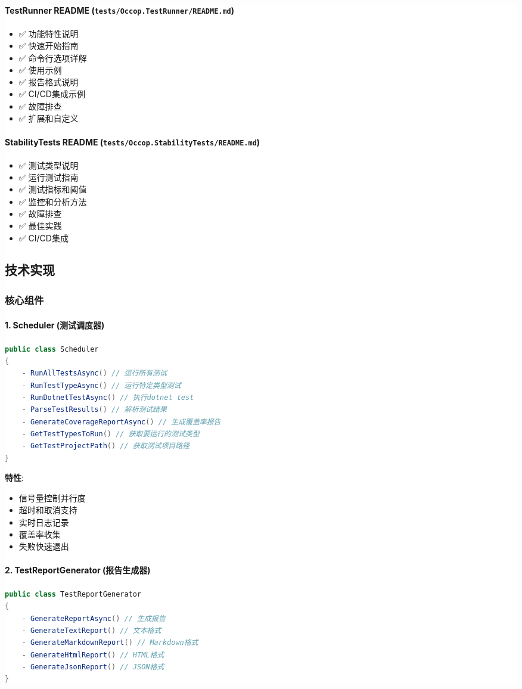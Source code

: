 #### TestRunner README (`tests/Occop.TestRunner/README.md`)
- ✅ 功能特性说明
- ✅ 快速开始指南
- ✅ 命令行选项详解
- ✅ 使用示例
- ✅ 报告格式说明
- ✅ CI/CD集成示例
- ✅ 故障排查
- ✅ 扩展和自定义

#### StabilityTests README (`tests/Occop.StabilityTests/README.md`)
- ✅ 测试类型说明
- ✅ 运行测试指南
- ✅ 测试指标和阈值
- ✅ 监控和分析方法
- ✅ 故障排查
- ✅ 最佳实践
- ✅ CI/CD集成

## 技术实现

### 核心组件

#### 1. Scheduler (测试调度器)
```csharp
public class Scheduler
{
    - RunAllTestsAsync() // 运行所有测试
    - RunTestTypeAsync() // 运行特定类型测试
    - RunDotnetTestAsync() // 执行dotnet test
    - ParseTestResults() // 解析测试结果
    - GenerateCoverageReportAsync() // 生成覆盖率报告
    - GetTestTypesToRun() // 获取要运行的测试类型
    - GetTestProjectPath() // 获取测试项目路径
}
```

**特性**:
- 信号量控制并行度
- 超时和取消支持
- 实时日志记录
- 覆盖率收集
- 失败快速退出

#### 2. TestReportGenerator (报告生成器)
```csharp
public class TestReportGenerator
{
    - GenerateReportAsync() // 生成报告
    - GenerateTextReport() // 文本格式
    - GenerateMarkdownReport() // Markdown格式
    - GenerateHtmlReport() // HTML格式
    - GenerateJsonReport() // JSON格式
}
```
